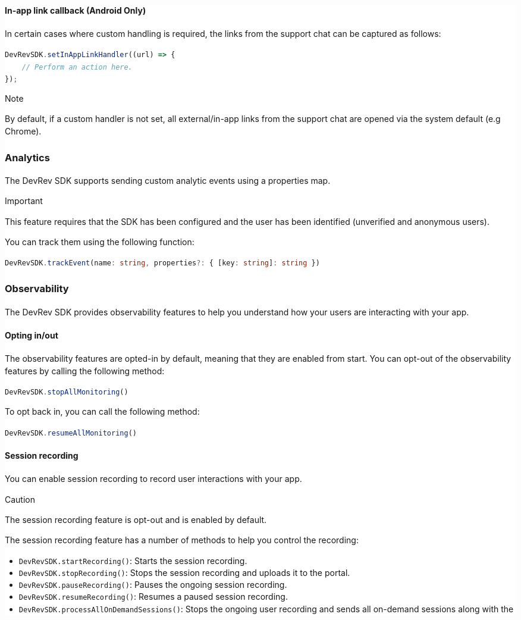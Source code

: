 #### In-app link callback (Android Only)
In certain cases where custom handling is required, the links from the support chat can be captured as follows:

```typescript
DevRevSDK.setInAppLinkHandler((url) => {
	// Perform an action here.
});
```

> [!NOTE]
> By default, if a custom handler is not set, all external/in-app links from the support chat are opened via the system default (e.g Chrome).

### Analytics
The DevRev SDK supports sending custom analytic events using a properties map.

> [!IMPORTANT]
> This feature requires that the SDK has been configured and the user has been identified (unverified and anonymous users).

You can track them using the following function:
```typescript
DevRevSDK.trackEvent(name: string, properties?: { [key: string]: string })
```

### Observability
The DevRev SDK provides observability features to help you understand how your users are interacting with your app.

#### Opting in/out
The observability features are opted-in by default, meaning that they are enabled from start.
You can opt-out of the observability features by calling the following method:

```typescript
DevRevSDK.stopAllMonitoring()
```

To opt back in, you can call the following method:

```typescript
DevRevSDK.resumeAllMonitoring()
```

#### Session recording
You can enable session recording to record user interactions with your app.

> [!CAUTION]
> The session recording feature is opt-out and is enabled by default.

The session recording feature has a number of methods to help you control the recording:

- `DevRevSDK.startRecording()`: Starts the session recording.
- `DevRevSDK.stopRecording()`: Stops the session recording and uploads it to the portal.
- `DevRevSDK.pauseRecording()`: Pauses the ongoing session recording.
- `DevRevSDK.resumeRecording()`: Resumes a paused session recording.
- `DevRevSDK.processAllOnDemandSessions()`: Stops the ongoing user recording and sends all on-demand sessions along with the
